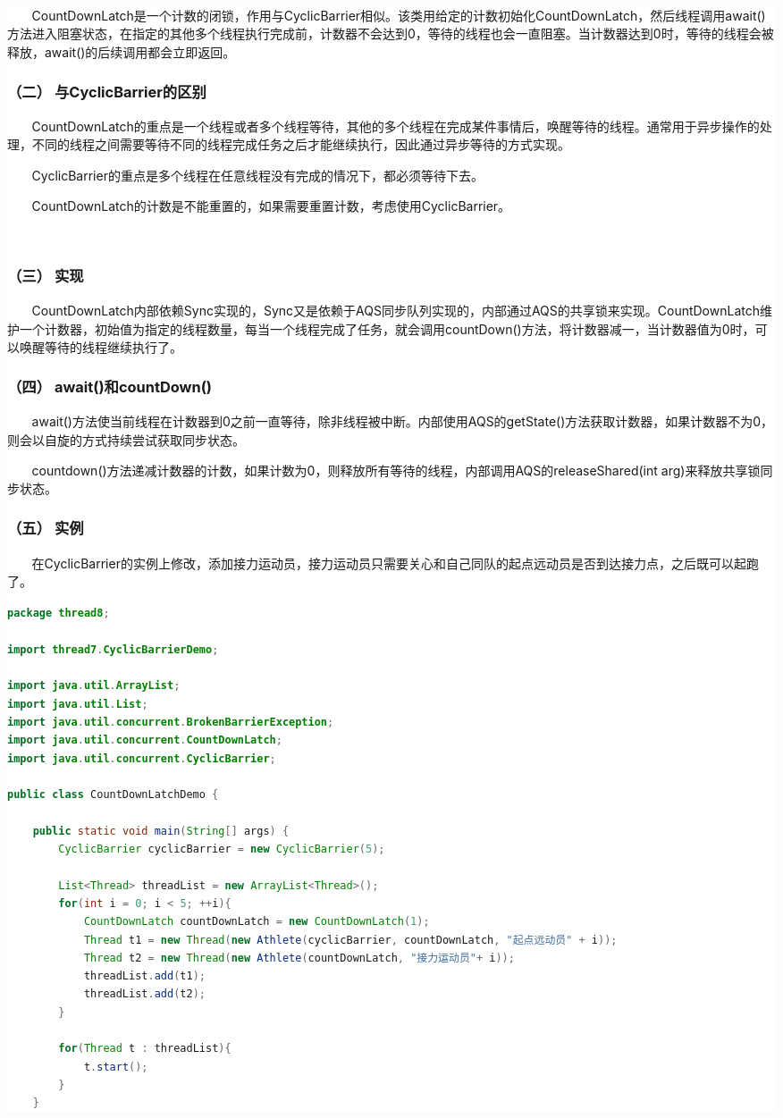 &nbsp;  &nbsp;  &nbsp;  &nbsp;CountDownLatch是一个计数的闭锁，作用与CyclicBarrier相似。该类用给定的计数初始化CountDownLatch，然后线程调用await()方法进入阻塞状态，在指定的其他多个线程执行完成前，计数器不会达到0，等待的线程也会一直阻塞。当计数器达到0时，等待的线程会被释放，await()的后续调用都会立即返回。
<br>



### （二）	与CyclicBarrier的区别

&nbsp;  &nbsp;  &nbsp;  &nbsp;CountDownLatch的重点是一个线程或者多个线程等待，其他的多个线程在完成某件事情后，唤醒等待的线程。通常用于异步操作的处理，不同的线程之间需要等待不同的线程完成任务之后才能继续执行，因此通过异步等待的方式实现。

&nbsp;  &nbsp;  &nbsp;  &nbsp;CyclicBarrier的重点是多个线程在任意线程没有完成的情况下，都必须等待下去。

&nbsp;  &nbsp;  &nbsp;  &nbsp;CountDownLatch的计数是不能重置的，如果需要重置计数，考虑使用CyclicBarrier。

<br>


### （三）	实现

&nbsp;  &nbsp;  &nbsp;  &nbsp;CountDownLatch内部依赖Sync实现的，Sync又是依赖于AQS同步队列实现的，内部通过AQS的共享锁来实现。CountDownLatch维护一个计数器，初始值为指定的线程数量，每当一个线程完成了任务，就会调用countDown()方法，将计数器减一，当计数器值为0时，可以唤醒等待的线程继续执行了。
<br>



### （四）	await()和countDown()

&nbsp;  &nbsp;  &nbsp;  &nbsp;await()方法使当前线程在计数器到0之前一直等待，除非线程被中断。内部使用AQS的getState()方法获取计数器，如果计数器不为0，则会以自旋的方式持续尝试获取同步状态。

&nbsp;  &nbsp;  &nbsp;  &nbsp;countdown()方法递减计数器的计数，如果计数为0，则释放所有等待的线程，内部调用AQS的releaseShared(int arg)来释放共享锁同步状态。
<br>



### （五）	实例

&nbsp;  &nbsp;  &nbsp;  &nbsp;在CyclicBarrier的实例上修改，添加接力运动员，接力运动员只需要关心和自己同队的起点远动员是否到达接力点，之后既可以起跑了。

```java
package thread8;

import thread7.CyclicBarrierDemo;

import java.util.ArrayList;
import java.util.List;
import java.util.concurrent.BrokenBarrierException;
import java.util.concurrent.CountDownLatch;
import java.util.concurrent.CyclicBarrier;

public class CountDownLatchDemo {

    public static void main(String[] args) {
        CyclicBarrier cyclicBarrier = new CyclicBarrier(5);

        List<Thread> threadList = new ArrayList<Thread>();
        for(int i = 0; i < 5; ++i){
            CountDownLatch countDownLatch = new CountDownLatch(1);
            Thread t1 = new Thread(new Athlete(cyclicBarrier, countDownLatch, "起点远动员" + i));
            Thread t2 = new Thread(new Athlete(countDownLatch, "接力运动员"+ i));
            threadList.add(t1);
            threadList.add(t2);
        }

        for(Thread t : threadList){
            t.start();
        }
    }
```